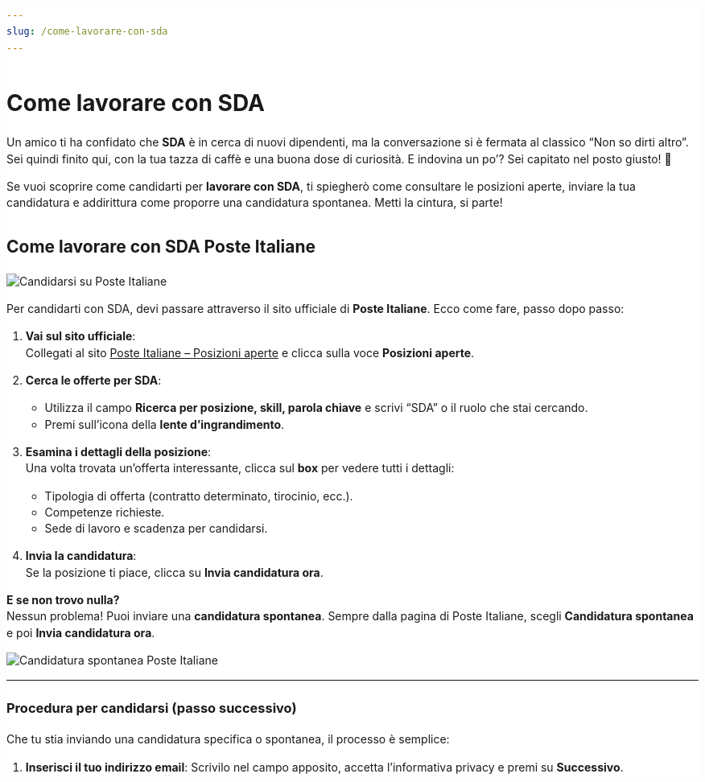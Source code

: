 ```yaml
---
slug: /come-lavorare-con-sda
---
```

# Come lavorare con SDA

Un amico ti ha confidato che **SDA** è in cerca di nuovi dipendenti, ma la conversazione si è fermata al classico “Non so dirti altro”. Sei quindi finito qui, con la tua tazza di caffè e una buona dose di curiosità. E indovina un po’? Sei capitato nel posto giusto! 🚀

Se vuoi scoprire come candidarti per **lavorare con SDA**, ti spiegherò come consultare le posizioni aperte, inviare la tua candidatura e addirittura come proporre una candidatura spontanea. Metti la cintura, si parte!

## Come lavorare con SDA Poste Italiane

![Candidarsi su Poste Italiane](/guide-img/output/52123524.jpg)

Per candidarti con SDA, devi passare attraverso il sito ufficiale di **Poste Italiane**. Ecco come fare, passo dopo passo:

1. **Vai sul sito ufficiale**:  
   Collegati al sito [Poste Italiane – Posizioni aperte](https://www.posteitaliane.it/it/come-candidarsi-in-poste.html) e clicca sulla voce **Posizioni aperte**.

2. **Cerca le offerte per SDA**:  
   - Utilizza il campo **Ricerca per posizione, skill, parola chiave** e scrivi “SDA” o il ruolo che stai cercando.  
   - Premi sull’icona della **lente d’ingrandimento**.

3. **Esamina i dettagli della posizione**:  
   Una volta trovata un’offerta interessante, clicca sul **box** per vedere tutti i dettagli:  
   - Tipologia di offerta (contratto determinato, tirocinio, ecc.).  
   - Competenze richieste.  
   - Sede di lavoro e scadenza per candidarsi.

4. **Invia la candidatura**:  
   Se la posizione ti piace, clicca su **Invia candidatura ora**.

**E se non trovo nulla?**  
Nessun problema! Puoi inviare una **candidatura spontanea**. Sempre dalla pagina di Poste Italiane, scegli **Candidatura spontanea** e poi **Invia candidatura ora**.

![Candidatura spontanea Poste Italiane](/guide-img/output/8c3997d.jpg)

---

### Procedura per candidarsi (passo successivo)
Che tu stia inviando una candidatura specifica o spontanea, il processo è semplice:

1. **Inserisci il tuo indirizzo email**: Scrivilo nel campo apposito, accetta l’informativa privacy e premi su **Successivo**.
